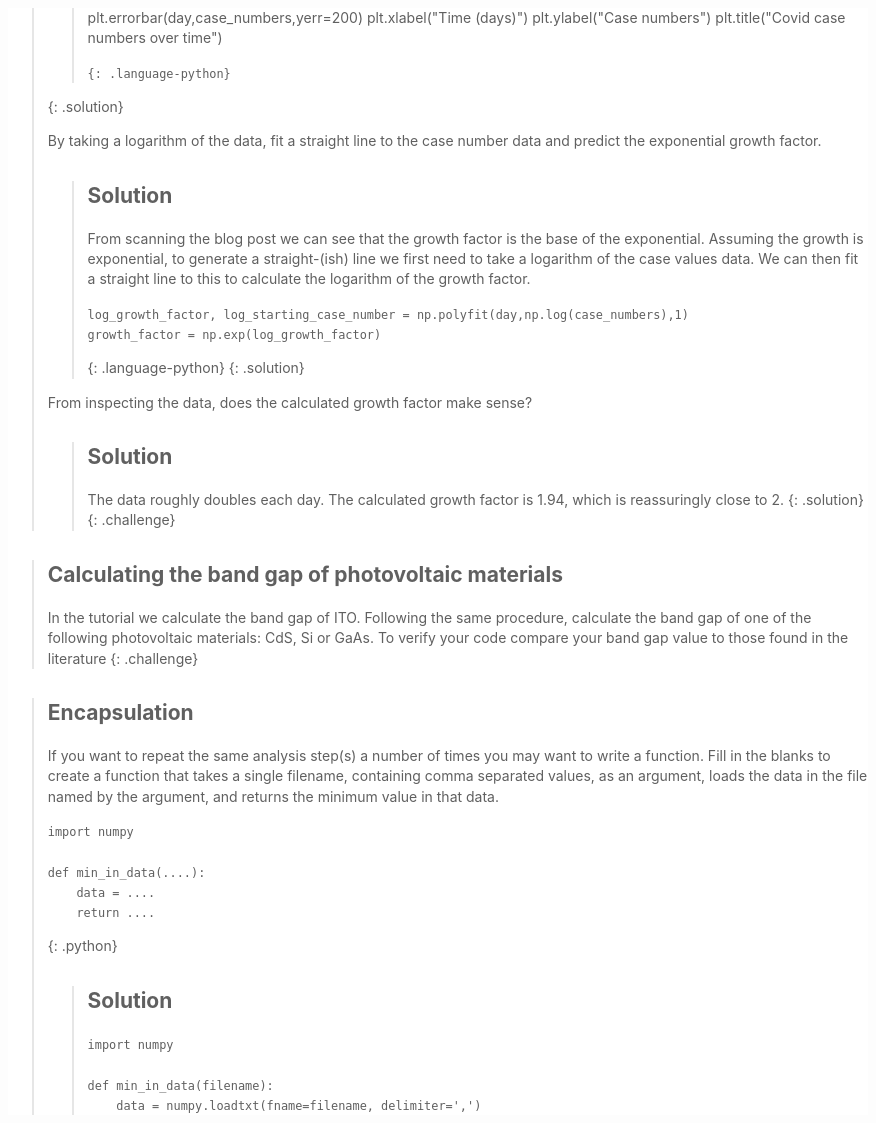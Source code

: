 > > 
> > plt.errorbar(day,case_numbers,yerr=200)
> > plt.xlabel("Time (days)")
> > plt.ylabel("Case numbers")
> > plt.title("Covid case numbers over time")
> > ~~~
> > {: .language-python}
> {: .solution}
> 
> By taking a logarithm of the data, fit a straight line to the case number data and predict the exponential growth factor. 
> 
> > ## Solution
> > From scanning the blog post we can see that the growth factor is the base of the exponential.
> > Assuming the growth is exponential, to generate a straight-(ish) line we first need to take a logarithm of the case values data.
> > We can then fit a straight line to this to calculate the logarithm of the growth factor. 
> > ~~~
> > log_growth_factor, log_starting_case_number = np.polyfit(day,np.log(case_numbers),1)
> > growth_factor = np.exp(log_growth_factor)
> > ~~~
> > {: .language-python}
> {: .solution}
> 
> From inspecting the data, does the calculated growth factor make sense? 
> 
> > ## Solution
> > The data roughly doubles each day. The calculated growth factor is 1.94, which is reassuringly close to 2. 
> {: .solution}
{: .challenge}

> ## Calculating the band gap of photovoltaic materials
> 
> In the tutorial we calculate the band gap of ITO. 
> Following the same procedure, calculate the band gap of one of the following photovoltaic materials: CdS, Si or GaAs. 
> To verify your code compare your band gap value to those found in the literature
{: .challenge}

> ## Encapsulation
>
> If you want to repeat the same analysis step(s) a number of times you may want to write a function.
> Fill in the blanks to create a function that takes a single filename, containing comma separated values, as an argument,
> loads the data in the file named by the argument,
> and returns the minimum value in that data.
>
> ~~~
> import numpy
>
> def min_in_data(....):
>     data = ....
>     return ....
> ~~~
> {: .python}
> > ## Solution
> >
> > ~~~
> > import numpy
> > 
> > def min_in_data(filename):
> >     data = numpy.loadtxt(fname=filename, delimiter=',')